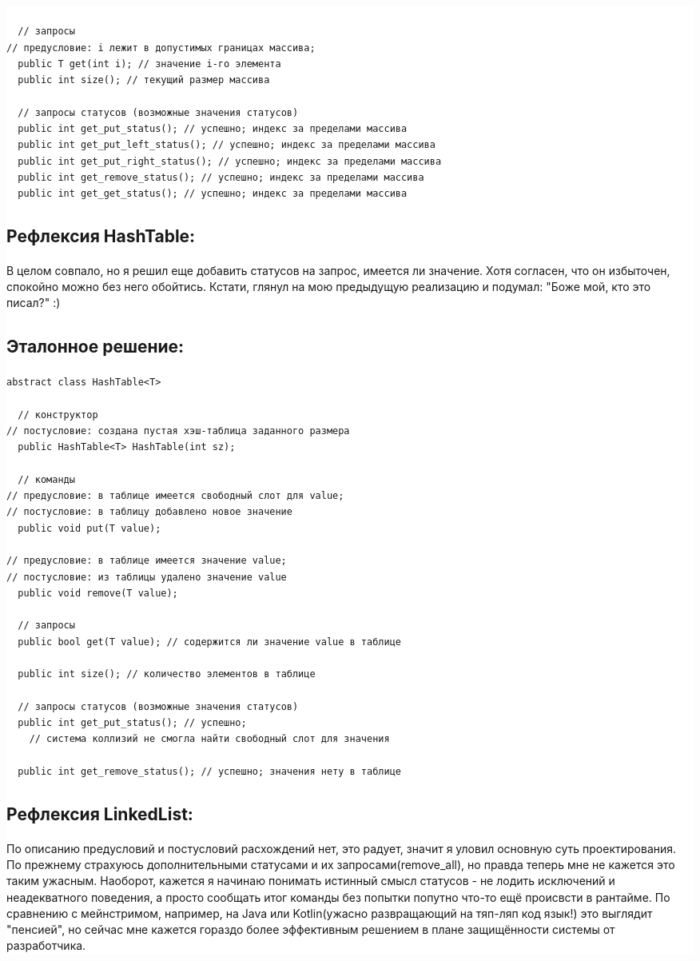 ```

  // запросы 
// предусловие: i лежит в допустимых границах массива;
  public T get(int i); // значение i-го элемента 
  public int size(); // текущий размер массива 

  // запросы статусов (возможные значения статусов)
  public int get_put_status(); // успешно; индекс за пределами массива
  public int get_put_left_status(); // успешно; индекс за пределами массива
  public int get_put_right_status(); // успешно; индекс за пределами массива
  public int get_remove_status(); // успешно; индекс за пределами массива
  public int get_get_status(); // успешно; индекс за пределами массива
```

## Рефлексия HashTable:
В целом совпало, но я решил еще добавить статусов на запрос, имеется ли значение. Хотя согласен, что он избыточен, спокойно можно без него обойтись. Кстати, глянул на мою предыдущую реализацию и подумал: "Боже мой, кто это писал?" :)

## Эталонное решение:
```
abstract class HashTable<T>

  // конструктор
// постусловие: создана пустая хэш-таблица заданного размера
  public HashTable<T> HashTable(int sz); 

  // команды
// предусловие: в таблице имеется свободный слот для value;
// постусловие: в таблицу добавлено новое значение
  public void put(T value); 

// предусловие: в таблице имеется значение value;
// постусловие: из таблицы удалено значение value
  public void remove(T value); 

  // запросы
  public bool get(T value); // содержится ли значение value в таблице

  public int size(); // количество элементов в таблице

  // запросы статусов (возможные значения статусов)
  public int get_put_status(); // успешно; 
    // система коллизий не смогла найти свободный слот для значения

  public int get_remove_status(); // успешно; значения нету в таблице
```

## Рефлексия LinkedList:
По описанию предусловий и постусловий расхождений нет, это радует, значит я уловил основную суть проектирования. По прежнему страхуюсь дополнительными статусами и их запросами(remove_all), но правда теперь мне не кажется это таким ужасным. Наоборот, кажется я начинаю понимать истинный смысл статусов - не лодить исключений и неадекватного поведения, а просто сообщать итог команды без попытки попутно что-то ещё происвсти в рантайме. По сравнению с мейнстримом, например, на Java или Kotlin(ужасно развращающий на тяп-ляп код язык!) это выглядит "пенсией", но сейчас мне кажется гораздо более эффективным решением в плане защищённости системы от разработчика.

